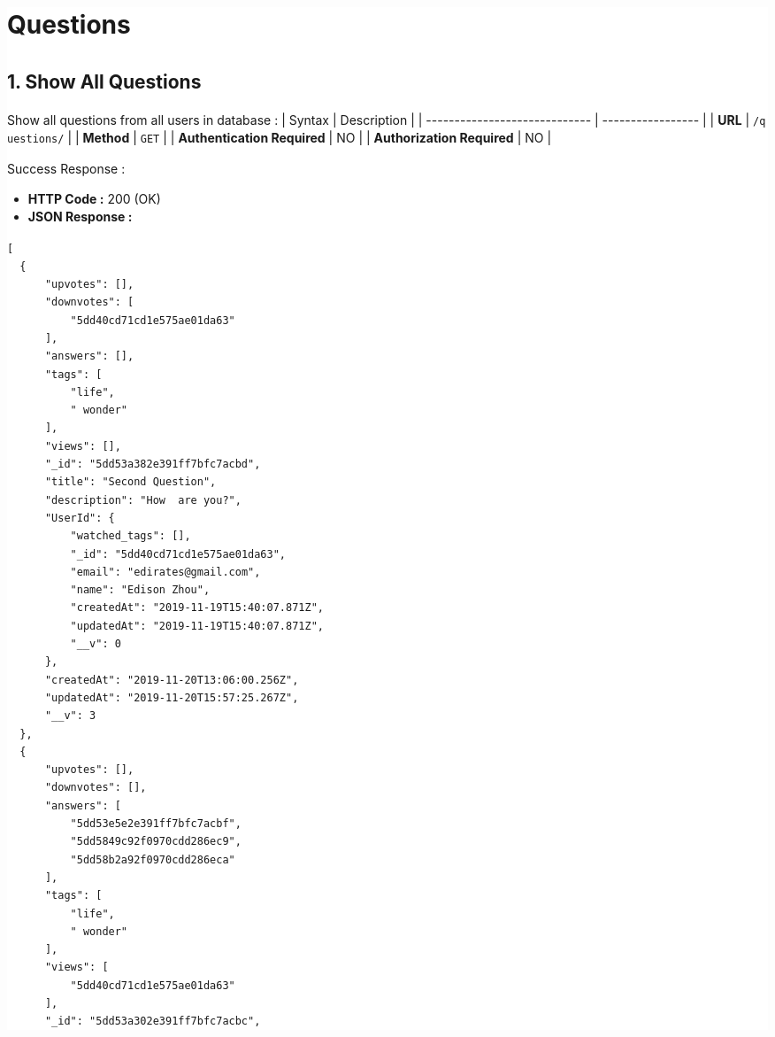 # Questions

**1. Show All Questions**
----
Show all questions from all users in database :
| Syntax                        | Description       |
| ----------------------------- | ----------------- |
| **URL**                       | `/questions/`     |
| **Method**                    | `GET`             |
| **Authentication Required**   | NO                |
| **Authorization Required**    | NO                |

Success Response :
  * **HTTP Code :** 200 (OK)
  * **JSON Response :**
  ```html
  [
    {
        "upvotes": [],
        "downvotes": [
            "5dd40cd71cd1e575ae01da63"
        ],
        "answers": [],
        "tags": [
            "life",
            " wonder"
        ],
        "views": [],
        "_id": "5dd53a382e391ff7bfc7acbd",
        "title": "Second Question",
        "description": "How  are you?",
        "UserId": {
            "watched_tags": [],
            "_id": "5dd40cd71cd1e575ae01da63",
            "email": "edirates@gmail.com",
            "name": "Edison Zhou",
            "createdAt": "2019-11-19T15:40:07.871Z",
            "updatedAt": "2019-11-19T15:40:07.871Z",
            "__v": 0
        },
        "createdAt": "2019-11-20T13:06:00.256Z",
        "updatedAt": "2019-11-20T15:57:25.267Z",
        "__v": 3
    },
    {
        "upvotes": [],
        "downvotes": [],
        "answers": [
            "5dd53e5e2e391ff7bfc7acbf",
            "5dd5849c92f0970cdd286ec9",
            "5dd58b2a92f0970cdd286eca"
        ],
        "tags": [
            "life",
            " wonder"
        ],
        "views": [
            "5dd40cd71cd1e575ae01da63"
        ],
        "_id": "5dd53a302e391ff7bfc7acbc",
  ```